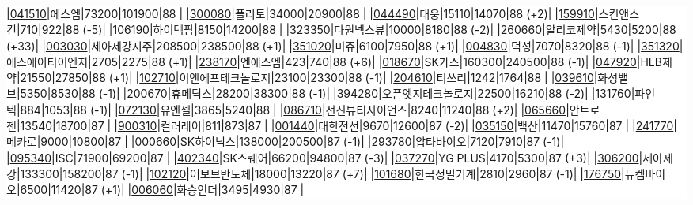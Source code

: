 |[041510](https://finance.daum.net/quotes/A041510)|에스엠|73200|101900|88 |
|[300080](https://finance.daum.net/quotes/A300080)|플리토|34000|20900|88 |
|[044490](https://finance.daum.net/quotes/A044490)|태웅|15110|14070|88 (+2)|
|[159910](https://finance.daum.net/quotes/A159910)|스킨앤스킨|710|922|88 (-5)|
|[106190](https://finance.daum.net/quotes/A106190)|하이텍팜|8150|14200|88 |
|[323350](https://finance.daum.net/quotes/A323350)|다원넥스뷰|10000|8180|88 (-2)|
|[260660](https://finance.daum.net/quotes/A260660)|알리코제약|5430|5200|88 (+33)|
|[003030](https://finance.daum.net/quotes/A003030)|세아제강지주|208500|238500|88 (+1)|
|[351020](https://finance.daum.net/quotes/A351020)|미쥬|6100|7950|88 (+1)|
|[004830](https://finance.daum.net/quotes/A004830)|덕성|7070|8320|88 (-1)|
|[351320](https://finance.daum.net/quotes/A351320)|에스에이티이엔지|2705|2275|88 (+1)|
|[238170](https://finance.daum.net/quotes/A238170)|엔에스엠|423|740|88 (+6)|
|[018670](https://finance.daum.net/quotes/A018670)|SK가스|160300|240500|88 (-1)|
|[047920](https://finance.daum.net/quotes/A047920)|HLB제약|21550|27850|88 (+1)|
|[102710](https://finance.daum.net/quotes/A102710)|이엔에프테크놀로지|23100|23300|88 (-1)|
|[204610](https://finance.daum.net/quotes/A204610)|티쓰리|1242|1764|88 |
|[039610](https://finance.daum.net/quotes/A039610)|화성밸브|5350|8530|88 (-1)|
|[200670](https://finance.daum.net/quotes/A200670)|휴메딕스|28200|38300|88 (-1)|
|[394280](https://finance.daum.net/quotes/A394280)|오픈엣지테크놀로지|22500|16210|88 (-2)|
|[131760](https://finance.daum.net/quotes/A131760)|파인텍|884|1053|88 (-1)|
|[072130](https://finance.daum.net/quotes/A072130)|유엔젤|3865|5240|88 |
|[086710](https://finance.daum.net/quotes/A086710)|선진뷰티사이언스|8240|11240|88 (+2)|
|[065660](https://finance.daum.net/quotes/A065660)|안트로젠|13540|18700|87 |
|[900310](https://finance.daum.net/quotes/A900310)|컬러레이|811|873|87 |
|[001440](https://finance.daum.net/quotes/A001440)|대한전선|9670|12600|87 (-2)|
|[035150](https://finance.daum.net/quotes/A035150)|백산|11470|15760|87 |
|[241770](https://finance.daum.net/quotes/A241770)|메카로|9000|10800|87 |
|[000660](https://finance.daum.net/quotes/A000660)|SK하이닉스|138000|200500|87 (-1)|
|[293780](https://finance.daum.net/quotes/A293780)|압타바이오|7120|7910|87 (-1)|
|[095340](https://finance.daum.net/quotes/A095340)|ISC|71900|69200|87 |
|[402340](https://finance.daum.net/quotes/A402340)|SK스퀘어|66200|94800|87 (-3)|
|[037270](https://finance.daum.net/quotes/A037270)|YG PLUS|4170|5300|87 (+3)|
|[306200](https://finance.daum.net/quotes/A306200)|세아제강|133300|158200|87 (-1)|
|[102120](https://finance.daum.net/quotes/A102120)|어보브반도체|18000|13220|87 (+7)|
|[101680](https://finance.daum.net/quotes/A101680)|한국정밀기계|2810|2960|87 (-1)|
|[176750](https://finance.daum.net/quotes/A176750)|듀켐바이오|6500|11420|87 (+1)|
|[006060](https://finance.daum.net/quotes/A006060)|화승인더|3495|4930|87 |